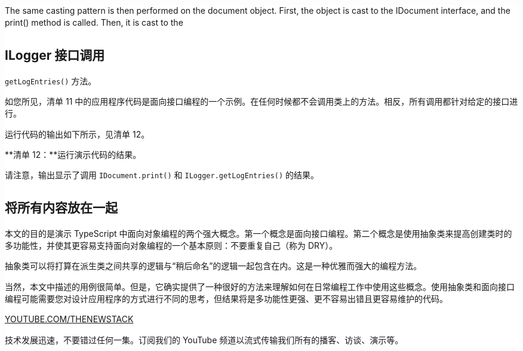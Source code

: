 The same casting pattern is then performed on the
document object. First, the object is cast to the
IDocument interface, and the
print() method is called. Then, it is cast to the
## ILogger 接口调用
`getLogEntries()` 方法。

如您所见，清单 11 中的应用程序代码是面向接口编程的一个示例。在任何时候都不会调用类上的方法。相反，所有调用都针对给定的接口进行。

运行代码的输出如下所示，见清单 12。

**清单 12：**运行演示代码的结果。

请注意，输出显示了调用
`IDocument.print()` 和
`ILogger.getLogEntries()` 的结果。

## 将所有内容放在一起

本文的目的是演示 TypeScript 中面向对象编程的两个强大概念。第一个概念是面向接口编程。第二个概念是使用抽象类来提高创建类时的多功能性，并使其更容易支持面向对象编程的一个基本原则：不要重复自己（称为 DRY）。

抽象类可以将打算在派生类之间共享的逻辑与“稍后命名”的逻辑一起包含在内。这是一种优雅而强大的编程方法。

当然，本文中描述的用例很简单。但是，它确实提供了一种很好的方法来理解如何在日常编程工作中使用这些概念。使用抽象类和面向接口编程可能需要您对设计应用程序的方式进行不同的思考，但结果将是多功能性更强、更不容易出错且更容易维护的代码。

[YOUTUBE.COM/THENEWSTACK](https://youtube.com/thenewstack?sub_confirmation=1)

技术发展迅速，不要错过任何一集。订阅我们的 YouTube 频道以流式传输我们所有的播客、访谈、演示等。